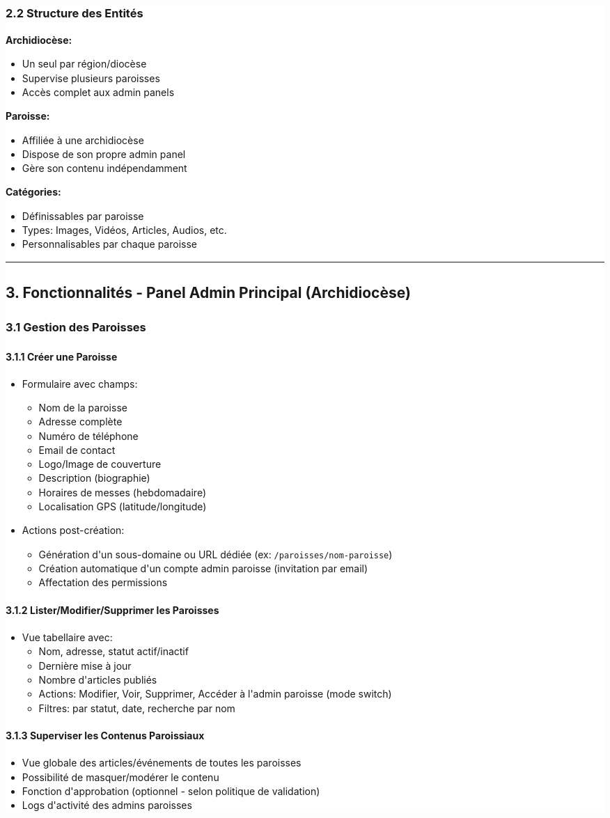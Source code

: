 ### 2.2 Structure des Entités

**Archidiocèse:**
- Un seul par région/diocèse
- Supervise plusieurs paroisses
- Accès complet aux admin panels

**Paroisse:**
- Affiliée à une archidiocèse
- Dispose de son propre admin panel
- Gère son contenu indépendamment

**Catégories:**
- Définissables par paroisse
- Types: Images, Vidéos, Articles, Audios, etc.
- Personnalisables par chaque paroisse

---

## 3. Fonctionnalités - Panel Admin Principal (Archidiocèse)

### 3.1 Gestion des Paroisses

#### 3.1.1 Créer une Paroisse
- Formulaire avec champs:
  - Nom de la paroisse
  - Adresse complète
  - Numéro de téléphone
  - Email de contact
  - Logo/Image de couverture
  - Description (biographie)
  - Horaires de messes (hebdomadaire)
  - Localisation GPS (latitude/longitude)
  
- Actions post-création:
  - Génération d'un sous-domaine ou URL dédiée (ex: `/paroisses/nom-paroisse`)
  - Création automatique d'un compte admin paroisse (invitation par email)
  - Affectation des permissions

#### 3.1.2 Lister/Modifier/Supprimer les Paroisses
- Vue tabellaire avec:
  - Nom, adresse, statut actif/inactif
  - Dernière mise à jour
  - Nombre d'articles publiés
  - Actions: Modifier, Voir, Supprimer, Accéder à l'admin paroisse (mode switch)
  - Filtres: par statut, date, recherche par nom

#### 3.1.3 Superviser les Contenus Paroissiaux
- Vue globale des articles/événements de toutes les paroisses
- Possibilité de masquer/modérer le contenu
- Fonction d'approbation (optionnel - selon politique de validation)
- Logs d'activité des admins paroisses

